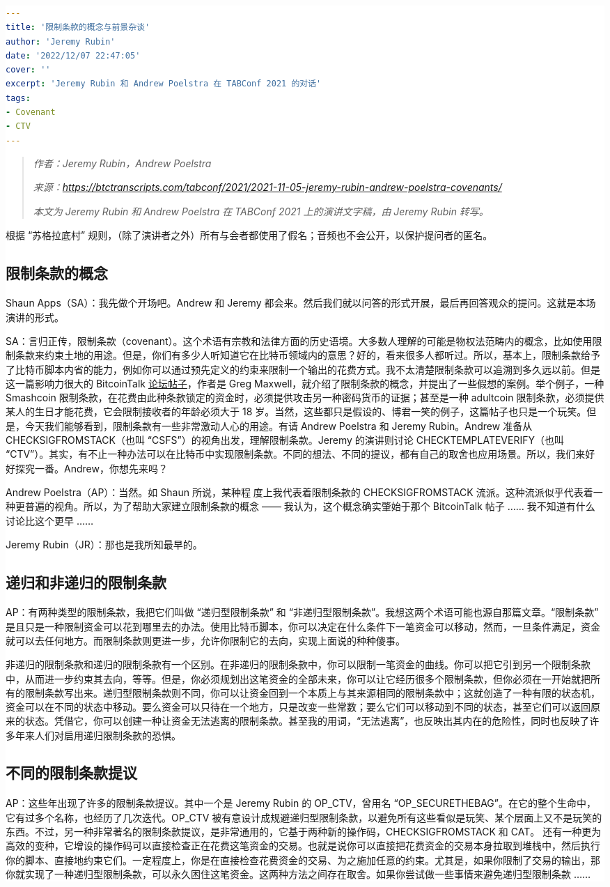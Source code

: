 ```yaml
---
title: '限制条款的概念与前景杂谈'
author: 'Jeremy Rubin'
date: '2022/12/07 22:47:05'
cover: ''
excerpt: 'Jeremy Rubin 和 Andrew Poelstra 在 TABConf 2021 的对话'
tags:
- Covenant
- CTV
---
```



> *作者：Jeremy Rubin，Andrew Poelstra*
>
> *来源：<https://btctranscripts.com/tabconf/2021/2021-11-05-jeremy-rubin-andrew-poelstra-covenants/>*
>
> *本文为 Jeremy Rubin 和 Andrew Poelstra 在 TABConf 2021 上的演讲文字稿，由 Jeremy Rubin 转写。*

根据 “苏格拉底村” 规则，（除了演讲者之外）所有与会者都使用了假名；音频也不会公开，以保护提问者的匿名。

## 限制条款的概念

Shaun Apps（SA）：我先做个开场吧。Andrew 和 Jeremy 都会来。然后我们就以问答的形式开展，最后再回答观众的提问。这就是本场演讲的形式。

SA：言归正传，限制条款（covenant）。这个术语有宗教和法律方面的历史语境。大多数人理解的可能是物权法范畴内的概念，比如使用限制条款来约束土地的用途。但是，你们有多少人听知道它在比特币领域内的意思？好的，看来很多人都听过。所以，基本上，限制条款给予了比特币脚本内省的能力，例如你可以通过预先定义的约束来限制一个输出的花费方式。我不太清楚限制条款可以追溯到多久远以前。但是这一篇影响力很大的 BitcoinTalk [论坛帖子](https://bitcointalk.org/index.php?topic=278122.0)，作者是 Greg Maxwell，就介绍了限制条款的概念，并提出了一些假想的案例。举个例子，一种 Smashcoin 限制条款，在花费由此种条款锁定的资金时，必须提供攻击另一种密码货币的证据；甚至是一种 adultcoin 限制条款，必须提供某人的生日才能花费，它会限制接收者的年龄必须大于 18 岁。当然，这些都只是假设的、博君一笑的例子，这篇帖子也只是一个玩笑。但是，今天我们能够看到，限制条款有一些非常激动人心的用途。有请 Andrew Poelstra 和 Jeremy Rubin。Andrew 准备从 CHECKSIGFROMSTACK（也叫 “CSFS”）的视角出发，理解限制条款。Jeremy 的演讲则讨论 CHECKTEMPLATEVERIFY（也叫 “CTV”）。其实，有不止一种办法可以在比特币中实现限制条款。不同的想法、不同的提议，都有自己的取舍也应用场景。所以，我们来好好探究一番。Andrew，你想先来吗？

 Andrew Poelstra（AP）：当然。如 Shaun 所说，某种程  度上我代表着限制条款的 CHECKSIGFROMSTACK 流派。这种流派似乎代表着一种更普遍的视角。所以，为了帮助大家建立限制条款的概念 —— 我认为，这个概念确实肇始于那个 BitcoinTalk 帖子 …… 我不知道有什么讨论比这个更早 ……

Jeremy Rubin（JR）：那也是我所知最早的。

## 递归和非递归的限制条款

AP：有两种类型的限制条款，我把它们叫做 “递归型限制条款” 和 “非递归型限制条款”。我想这两个术语可能也源自那篇文章。“限制条款” 是且只是一种限制资金可以花到哪里去的办法。使用比特币脚本，你可以决定在什么条件下一笔资金可以移动，然而，一旦条件满足，资金就可以去任何地方。而限制条款则更进一步，允许你限制它的去向，实现上面说的种种傻事。

非递归的限制条款和递归的限制条款有一个区别。在非递归的限制条款中，你可以限制一笔资金的曲线。你可以把它引到另一个限制条款中，从而进一步约束其去向，等等。但是，你必须规划出这笔资金的全部未来，你可以让它经历很多个限制条款，但你必须在一开始就把所有的限制条款写出来。递归型限制条款则不同，你可以让资金回到一个本质上与其来源相同的限制条款中；这就创造了一种有限的状态机，资金可以在不同的状态中移动。要么资金可以只待在一个地方，只是改变一些常数；要么它们可以移动到不同的状态，甚至它们可以返回原来的状态。凭借它，你可以创建一种让资金无法逃离的限制条款。甚至我的用词，“无法逃离”，也反映出其内在的危险性，同时也反映了许多年来人们对启用递归限制条款的恐惧。

## 不同的限制条款提议

AP：这些年出现了许多的限制条款提议。其中一个是 Jeremy Rubin 的 OP_CTV，曾用名 “OP_SECURETHEBAG”。在它的整个生命中，它有过多个名称，也经历了几次迭代。OP_CTV 被有意设计成规避递归型限制条款，以避免所有这些看似是玩笑、某个层面上又不是玩笑的东西。不过，另一种非常著名的限制条款提议，是非常通用的，它基于两种新的操作码，CHECKSIGFROMSTACK 和 CAT。 还有一种更为高效的变种，它增设的操作码可以直接检查正在花费这笔资金的交易。也就是说你可以直接把花费资金的交易本身拉取到堆栈中，然后执行你的脚本、直接地约束它们。一定程度上，你是在直接检查花费资金的交易、为之施加任意的约束。尤其是，如果你限制了交易的输出，那你就实现了一种递归型限制条款，可以永久困住这笔资金。这两种方法之间存在取舍。如果你尝试做一些事情来避免递归型限制条款 ……
